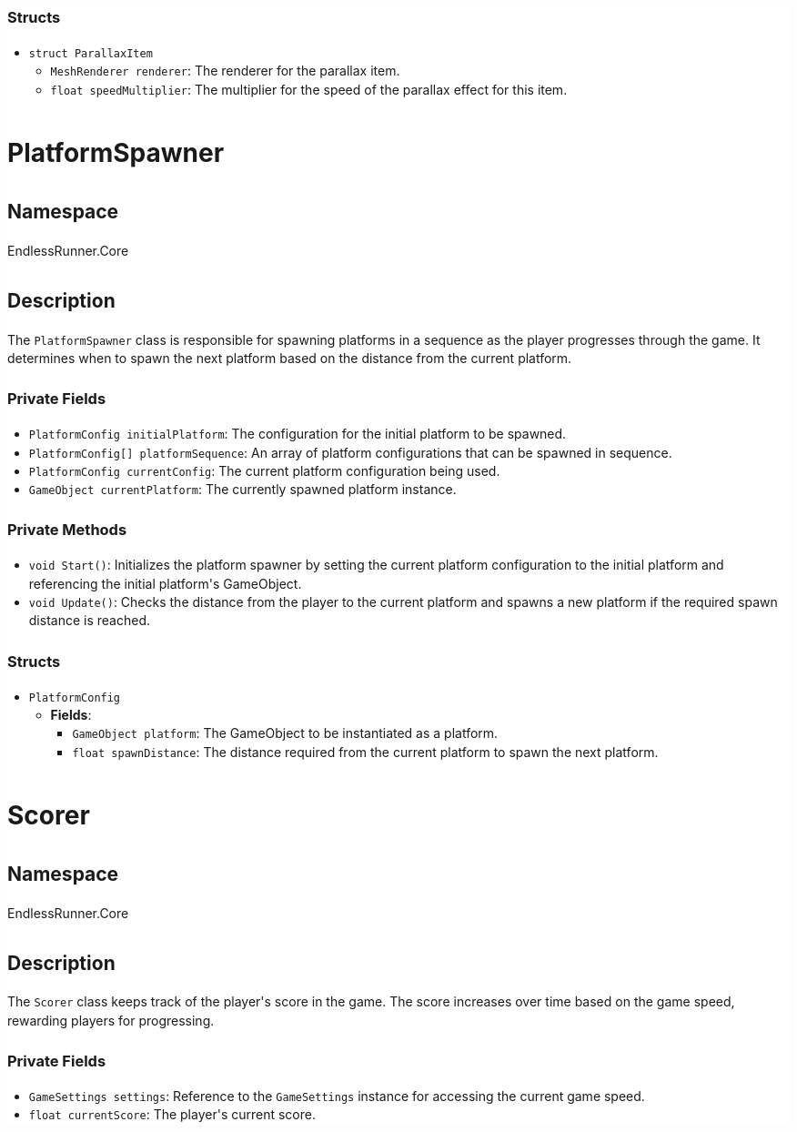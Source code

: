 ### Structs
- `struct ParallaxItem`
  - `MeshRenderer renderer`: The renderer for the parallax item.
  - `float speedMultiplier`: The multiplier for the speed of the parallax effect for this item.

# PlatformSpawner

## Namespace
EndlessRunner.Core

## Description
The `PlatformSpawner` class is responsible for spawning platforms in a sequence as the player progresses through the game. It determines when to spawn the next platform based on the distance from the current platform.

### Private Fields
- `PlatformConfig initialPlatform`: The configuration for the initial platform to be spawned.
- `PlatformConfig[] platformSequence`: An array of platform configurations that can be spawned in sequence.
- `PlatformConfig currentConfig`: The current platform configuration being used.
- `GameObject currentPlatform`: The currently spawned platform instance.

### Private Methods
- `void Start()`: Initializes the platform spawner by setting the current platform configuration to the initial platform and referencing the initial platform's GameObject.
- `void Update()`: Checks the distance from the player to the current platform and spawns a new platform if the required spawn distance is reached.

### Structs
- `PlatformConfig`
  - **Fields**:
    - `GameObject platform`: The GameObject to be instantiated as a platform.
    - `float spawnDistance`: The distance required from the current platform to spawn the next platform.

# Scorer

## Namespace
EndlessRunner.Core

## Description
The `Scorer` class keeps track of the player's score in the game. The score increases over time based on the game speed, rewarding players for progressing.


### Private Fields
- `GameSettings settings`: Reference to the `GameSettings` instance for accessing the current game speed.
- `float currentScore`: The player's current score.

